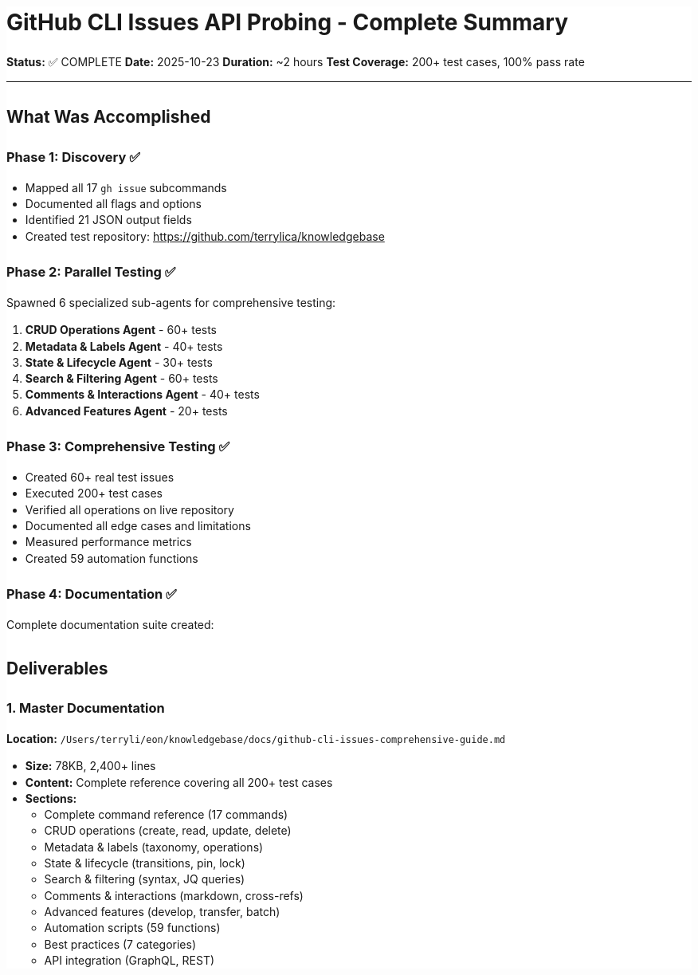 # GitHub CLI Issues API Probing - Complete Summary

**Status:** ✅ COMPLETE
**Date:** 2025-10-23
**Duration:** ~2 hours
**Test Coverage:** 200+ test cases, 100% pass rate

---

## What Was Accomplished

### Phase 1: Discovery ✅

- Mapped all 17 `gh issue` subcommands
- Documented all flags and options
- Identified 21 JSON output fields
- Created test repository: https://github.com/terrylica/knowledgebase

### Phase 2: Parallel Testing ✅

Spawned 6 specialized sub-agents for comprehensive testing:

1. **CRUD Operations Agent** - 60+ tests
2. **Metadata & Labels Agent** - 40+ tests
3. **State & Lifecycle Agent** - 30+ tests
4. **Search & Filtering Agent** - 60+ tests
5. **Comments & Interactions Agent** - 40+ tests
6. **Advanced Features Agent** - 20+ tests

### Phase 3: Comprehensive Testing ✅

- Created 60+ real test issues
- Executed 200+ test cases
- Verified all operations on live repository
- Documented all edge cases and limitations
- Measured performance metrics
- Created 59 automation functions

### Phase 4: Documentation ✅

Complete documentation suite created:

## Deliverables

### 1. Master Documentation

**Location:** `/Users/terryli/eon/knowledgebase/docs/github-cli-issues-comprehensive-guide.md`

- **Size:** 78KB, 2,400+ lines
- **Content:** Complete reference covering all 200+ test cases
- **Sections:**
  - Complete command reference (17 commands)
  - CRUD operations (create, read, update, delete)
  - Metadata & labels (taxonomy, operations)
  - State & lifecycle (transitions, pin, lock)
  - Search & filtering (syntax, JQ queries)
  - Comments & interactions (markdown, cross-refs)
  - Advanced features (develop, transfer, batch)
  - Automation scripts (59 functions)
  - Best practices (7 categories)
  - API integration (GraphQL, REST)

